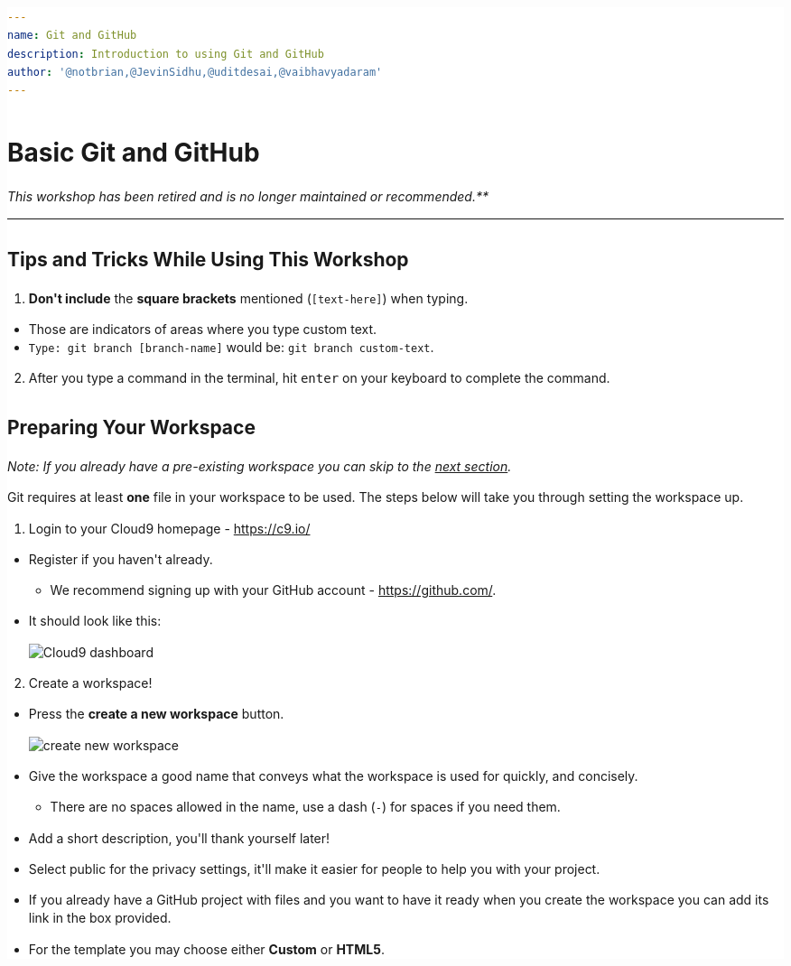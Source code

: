 ```yaml
---
name: Git and GitHub
description: Introduction to using Git and GitHub
author: '@notbrian,@JevinSidhu,@uditdesai,@vaibhavyadaram'
---
```


# Basic Git and GitHub

_This workshop has been retired and is no longer maintained or recommended.\*\*_

---

## Tips and Tricks While Using This Workshop

1. **Don't include** the **square brackets** mentioned (`[text-here]`) when
   typing.

- Those are indicators of areas where you type custom text.
- `Type: git branch [branch-name]` would be: `git branch custom-text`.

2. After you type a command in the terminal, hit <kbd>enter</kbd> on your
   keyboard to complete the command.

## Preparing Your Workspace

_Note: If you already have a pre-existing workspace you can skip to the
[next section](#what-is-git)._

Git requires at least **one** file in your workspace to be used. The steps below
will take you through setting the workspace up.

1. Login to your Cloud9 homepage - https://c9.io/

- Register if you haven't already.
  - We recommend signing up with your GitHub account - https://github.com/.
- It should look like this:

  ![Cloud9 dashboard](https://cloud-i0dmikcsu-hack-club-bot.vercel.app/2cloud9_dashboard.png)

2. Create a workspace!

- Press the **create a new workspace** button.

  ![create new workspace](https://cloud-i0dmikcsu-hack-club-bot.vercel.app/3create_new_workspace.gif)

- Give the workspace a good name that conveys what the workspace is used for
  quickly, and concisely.
  - There are no spaces allowed in the name, use a dash (`-`) for spaces if
    you need them.
- Add a short description, you'll thank yourself later!
- Select public for the privacy settings, it'll make it easier for people to
  help you with your project.
- If you already have a GitHub project with files and you want to have it
  ready when you create the workspace you can add its link in the box
  provided.
- For the template you may choose either **Custom** or **HTML5**.
